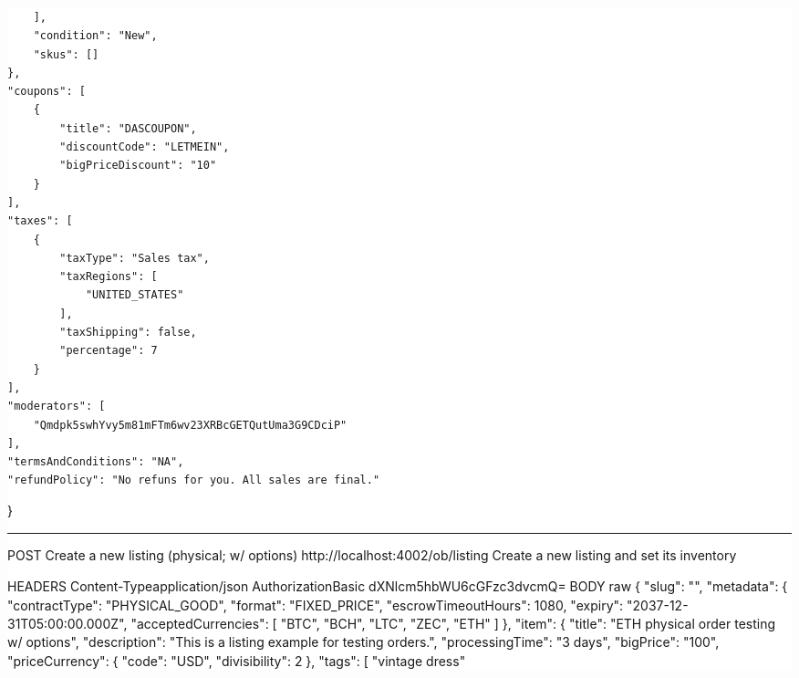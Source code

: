         ],
        "condition": "New",
        "skus": []
    },
    "coupons": [
        {
            "title": "DASCOUPON",
            "discountCode": "LETMEIN",
            "bigPriceDiscount": "10"
        }
    ],
    "taxes": [
        {
            "taxType": "Sales tax",
            "taxRegions": [
                "UNITED_STATES"
            ],
            "taxShipping": false,
            "percentage": 7
        }
    ],
    "moderators": [
        "Qmdpk5swhYvy5m81mFTm6wv23XRBcGETQutUma3G9CDciP"
    ],
    "termsAndConditions": "NA",
    "refundPolicy": "No refuns for you. All sales are final."
}

___________________________________________________________


POST Create a new listing (physical; w/ options) 
http://localhost:4002/ob/listing
Create a new listing and set its inventory

HEADERS
Content-Typeapplication/json
AuthorizationBasic dXNlcm5hbWU6cGFzc3dvcmQ=
BODY raw
{
    "slug": "",
    "metadata": {
        "contractType": "PHYSICAL_GOOD",
        "format": "FIXED_PRICE",
        "escrowTimeoutHours": 1080,
        "expiry": "2037-12-31T05:00:00.000Z",
        "acceptedCurrencies": [
            "BTC",
            "BCH",
            "LTC",
            "ZEC",
            "ETH"
        ]
    },
    "item": {
        "title": "ETH physical order testing w/ options",
        "description": "This is a listing example for testing orders.",
        "processingTime": "3 days",
        "bigPrice": "100",
        "priceCurrency": {
            "code": "USD",
            "divisibility": 2
        },
        "tags": [
            "vintage dress"